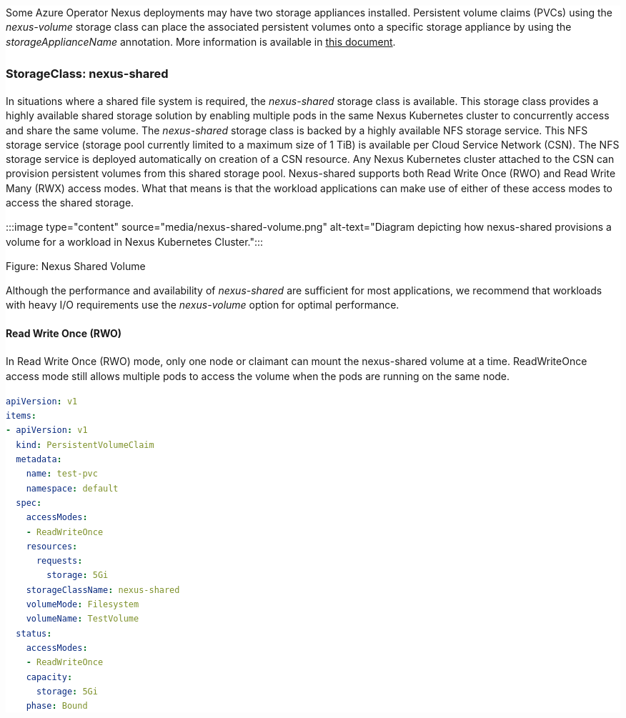 Some Azure Operator Nexus deployments may have two storage appliances installed. Persistent volume claims (PVCs) using the *nexus-volume* storage class can place the associated persistent volumes onto a specific storage appliance by using the *storageApplianceName* annotation. More information is available in [this document](./concepts-storage-multiple-appliances.md).

### StorageClass: nexus-shared

In situations where a shared file system is required, the *nexus-shared* storage class is available. This storage class provides a highly available shared storage solution by enabling multiple pods in the same Nexus Kubernetes cluster to concurrently access and share the same volume. The *nexus-shared* storage class is backed by a highly available NFS storage service. This NFS storage service (storage pool currently limited to a maximum size of 1 TiB) is available per Cloud Service Network (CSN). The NFS storage service is deployed automatically on creation of a CSN resource. Any Nexus Kubernetes cluster attached to the CSN can provision persistent volumes from this shared storage pool. Nexus-shared supports both Read Write Once (RWO) and Read Write Many (RWX) access modes. What that means is that the workload applications can make use of either of these access modes to access the shared storage.


:::image type="content" source="media/nexus-shared-volume.png" alt-text="Diagram depicting how nexus-shared provisions a volume for a workload in Nexus Kubernetes Cluster.":::

Figure: Nexus Shared Volume

Although the performance and availability of *nexus-shared* are sufficient for most applications, we recommend that workloads with heavy I/O requirements use the *nexus-volume* option for optimal performance.

#### Read Write Once (RWO)

In Read Write Once (RWO) mode, only one node or claimant can mount the nexus-shared volume at a time. ReadWriteOnce access mode still allows multiple pods to access the volume when the pods are running on the same node.

```yaml
apiVersion: v1
items:
- apiVersion: v1
  kind: PersistentVolumeClaim
  metadata:
    name: test-pvc
    namespace: default
  spec:
    accessModes:
    - ReadWriteOnce
    resources:
      requests:
        storage: 5Gi
    storageClassName: nexus-shared
    volumeMode: Filesystem
    volumeName: TestVolume
  status:
    accessModes:
    - ReadWriteOnce
    capacity:
      storage: 5Gi
    phase: Bound
```
